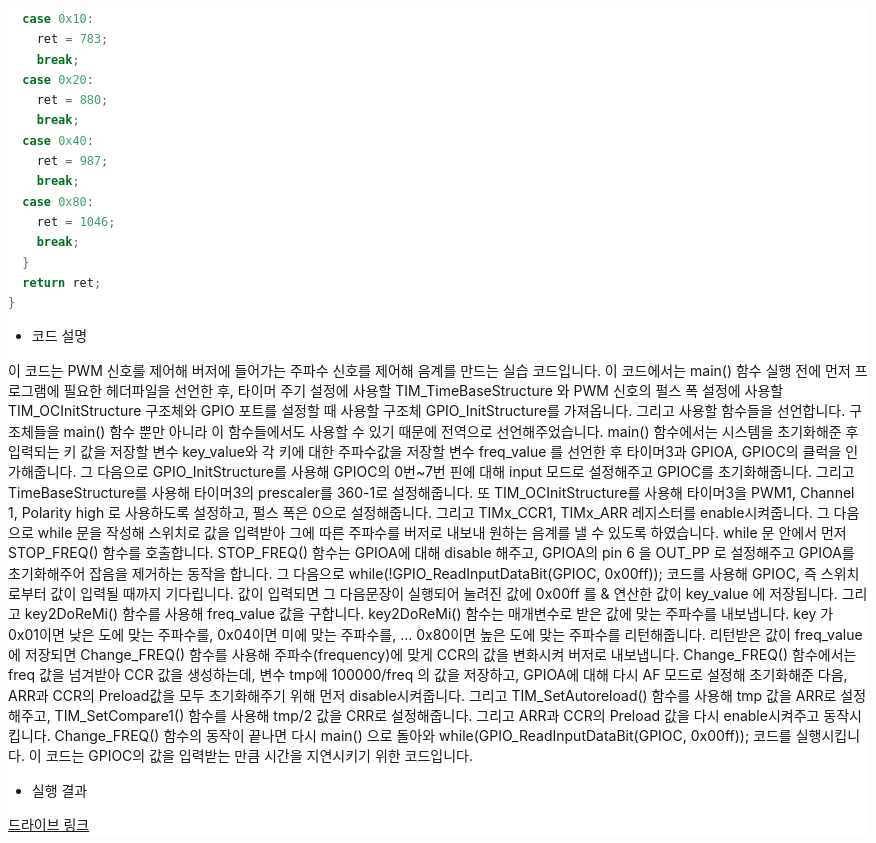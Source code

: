 ``` C
  case 0x10: 
    ret = 783;
    break;
  case 0x20: 
    ret = 880;
    break;
  case 0x40: 
    ret = 987;
    break;
  case 0x80: 
    ret = 1046;
    break;
  }
  return ret;
}

```
* 코드 설명

이 코드는 PWM 신호를 제어해 버저에 들어가는 주파수 신호를 제어해 음계를 만드는 실습 코드입니다. 
이 코드에서는 main() 함수 실행 전에 먼저 프로그램에 필요한 헤더파일을 선언한 후, 타이머 주기 설정에 사용할 TIM_TimeBaseStructure 와 PWM 신호의 펄스 폭 설정에 사용할 TIM_OCInitStructure 구조체와 GPIO 포트를 설정할 때 사용할 구조체 GPIO_InitStructure를 가져옵니다. 그리고 사용할 함수들을 선언합니다. 구조체들을 main() 함수 뿐만 아니라 이 함수들에서도 사용할 수 있기 때문에 전역으로 선언해주었습니다.
main() 함수에서는 시스템을 초기화해준 후 입력되는 키 값을 저장할 변수 key_value와 각 키에 대한 주파수값을 저장할 변수 freq_value 를 선언한 후 타이머3과 GPIOA, GPIOC의 클럭을 인가해줍니다.
그 다음으로 GPIO_InitStructure를 사용해 GPIOC의 0번~7번 핀에 대해 input 모드로 설정해주고 GPIOC를 초기화해줍니다. 그리고 TimeBaseStructure를 사용해 타이머3의 prescaler를 360-1로 설정해줍니다. 또 TIM_OCInitStructure를 사용해 타이머3을 PWM1, Channel 1, Polarity high 로 사용하도록 설정하고, 펄스 폭은 0으로 설정해줍니다. 그리고 TIMx_CCR1, TIMx_ARR 레지스터를 enable시켜줍니다.
그 다음으로 while 문을 작성해 스위치로 값을 입력받아 그에 따른 주파수를 버저로 내보내 원하는 음계를 낼 수 있도록 하였습니다. 
while 문 안에서 먼저 STOP_FREQ() 함수를 호출합니다. STOP_FREQ() 함수는 GPIOA에 대해 disable 해주고, GPIOA의 pin 6 을 OUT_PP 로 설정해주고 GPIOA를 초기화해주어 잡음을 제거하는 동작을 합니다.
그 다음으로 while(!GPIO_ReadInputDataBit(GPIOC, 0x00ff)); 코드를 사용해 GPIOC, 즉 스위치로부터 값이 입력될 때까지 기다립니다. 값이 입력되면 그 다음문장이 실행되어 눌려진 값에 0x00ff 를 & 연산한 값이 key_value 에 저장됩니다. 그리고 key2DoReMi() 함수를 사용해 freq_value 값을 구합니다. key2DoReMi() 함수는 매개변수로 받은 값에 맞는 주파수를 내보냅니다. key 가 0x01이면 낮은 도에 맞는 주파수를, 0x04이면 미에 맞는 주파수를, … 0x80이면 높은 도에 맞는 주파수를 리턴해줍니다. 리턴받은 값이 freq_value에 저장되면 Change_FREQ() 함수를 사용해 주파수(frequency)에 맞게 CCR의 값을 변화시켜 버저로 내보냅니다. Change_FREQ() 함수에서는 freq 값을 넘겨받아 CCR 값을 생성하는데, 변수 tmp에 100000/freq 의 값을 저장하고, GPIOA에 대해 다시 AF 모드로 설정해 초기화해준 다음, ARR과 CCR의 Preload값을 모두 초기화해주기 위해 먼저 disable시켜줍니다. 그리고 TIM_SetAutoreload() 함수를 사용해 tmp 값을 ARR로 설정해주고,  TIM_SetCompare1() 함수를 사용해 tmp/2 값을 CRR로 설정해줍니다. 그리고 ARR과 CCR의 Preload 값을 다시 enable시켜주고 동작시킵니다. Change_FREQ() 함수의 동작이 끝나면 다시 main() 으로 돌아와 while(GPIO_ReadInputDataBit(GPIOC, 0x00ff)); 코드를 실행시킵니다. 이 코드는 GPIOC의 값을 입력받는 만큼 시간을 지연시키기 위한 코드입니다.

* 실행 결과

 [드라이브 링크](https://drive.google.com/file/d/17V_kbkmyaANw8P4wECg8Tdad0gVdHwwY/view?usp=drivesdk)
 
